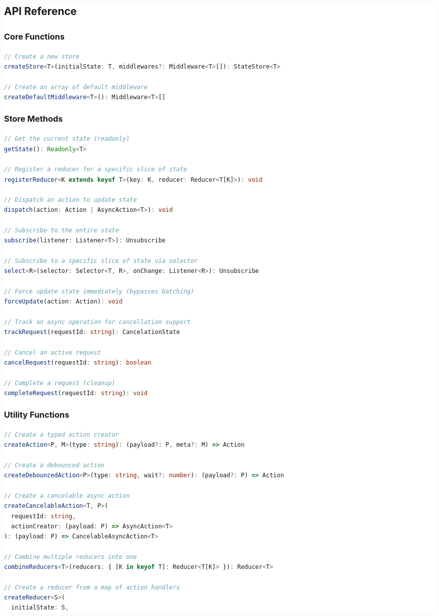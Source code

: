 ## API Reference

### Core Functions

```typescript
// Create a new store
createStore<T>(initialState: T, middlewares?: Middleware<T>[]): StateStore<T>

// Create an array of default middleware
createDefaultMiddleware<T>(): Middleware<T>[]
```

### Store Methods

```typescript
// Get the current state (readonly)
getState(): Readonly<T>

// Register a reducer for a specific slice of state
registerReducer<K extends keyof T>(key: K, reducer: Reducer<T[K]>): void

// Dispatch an action to update state
dispatch(action: Action | AsyncAction<T>): void

// Subscribe to the entire state
subscribe(listener: Listener<T>): Unsubscribe

// Subscribe to a specific slice of state via selector
select<R>(selector: Selector<T, R>, onChange: Listener<R>): Unsubscribe

// Force update state immediately (bypasses batching)
forceUpdate(action: Action): void

// Track an async operation for cancellation support
trackRequest(requestId: string): CancelationState

// Cancel an active request
cancelRequest(requestId: string): boolean

// Complete a request (cleanup)
completeRequest(requestId: string): void
```

### Utility Functions

```typescript
// Create a typed action creator
createAction<P, M>(type: string): (payload?: P, meta?: M) => Action

// Create a debounced action
createDebouncedAction<P>(type: string, wait?: number): (payload?: P) => Action

// Create a cancelable async action
createCancelableAction<T, P>(
  requestId: string,
  actionCreator: (payload: P) => AsyncAction<T>
): (payload: P) => CancelableAsyncAction<T>

// Combine multiple reducers into one
combineReducers<T>(reducers: { [K in keyof T]: Reducer<T[K]> }): Reducer<T>

// Create a reducer from a map of action handlers
createReducer<S>(
  initialState: S,
```